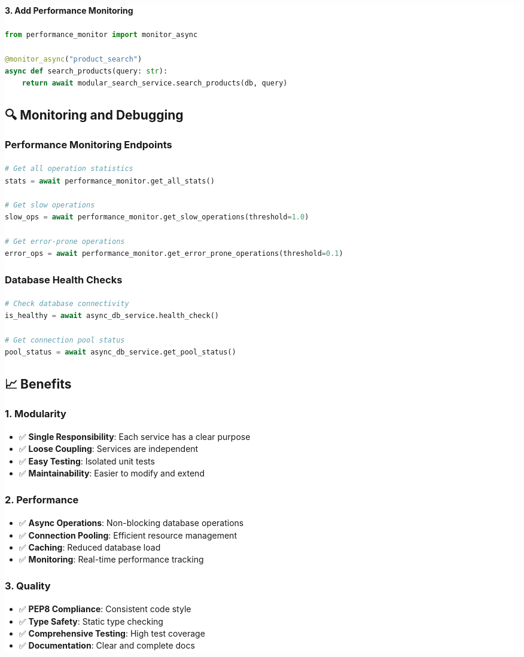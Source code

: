 #### 3. **Add Performance Monitoring**
```python
from performance_monitor import monitor_async

@monitor_async("product_search")
async def search_products(query: str):
    return await modular_search_service.search_products(db, query)
```

## 🔍 Monitoring and Debugging

### Performance Monitoring Endpoints

```python
# Get all operation statistics
stats = await performance_monitor.get_all_stats()

# Get slow operations
slow_ops = await performance_monitor.get_slow_operations(threshold=1.0)

# Get error-prone operations
error_ops = await performance_monitor.get_error_prone_operations(threshold=0.1)
```

### Database Health Checks

```python
# Check database connectivity
is_healthy = await async_db_service.health_check()

# Get connection pool status
pool_status = await async_db_service.get_pool_status()
```

## 📈 Benefits

### 1. **Modularity**
- ✅ **Single Responsibility**: Each service has a clear purpose
- ✅ **Loose Coupling**: Services are independent
- ✅ **Easy Testing**: Isolated unit tests
- ✅ **Maintainability**: Easier to modify and extend

### 2. **Performance**
- ✅ **Async Operations**: Non-blocking database operations
- ✅ **Connection Pooling**: Efficient resource management
- ✅ **Caching**: Reduced database load
- ✅ **Monitoring**: Real-time performance tracking

### 3. **Quality**
- ✅ **PEP8 Compliance**: Consistent code style
- ✅ **Type Safety**: Static type checking
- ✅ **Comprehensive Testing**: High test coverage
- ✅ **Documentation**: Clear and complete docs

